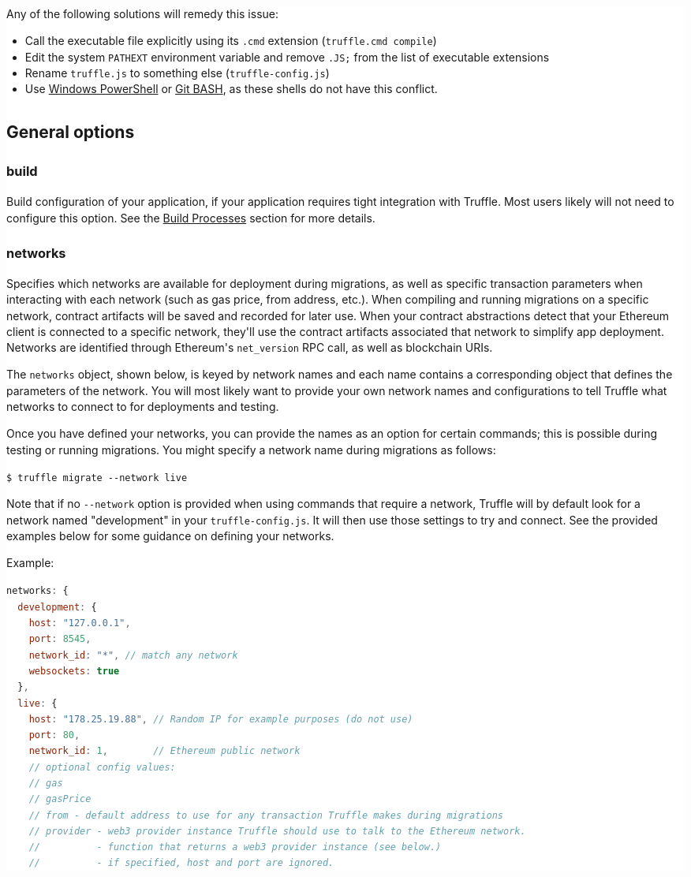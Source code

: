 Any of the following solutions will remedy this issue:

* Call the executable file explicitly using its `.cmd` extension (`truffle.cmd compile`)
* Edit the system `PATHEXT` environment variable and remove `.JS;` from the list of executable extensions
* Rename `truffle.js` to something else (`truffle-config.js`)
* Use [Windows PowerShell](https://docs.microsoft.com/en-us/powershell/) or [Git BASH](https://git-for-windows.github.io/), as these shells do not have this conflict.


## General options

### build

Build configuration of your application, if your application requires tight integration with Truffle. Most users likely will not need to configure this option. See the [Build Processes](/docs/truffle/advanced/build-processes) section for more details.

### networks

Specifies which networks are available for deployment during migrations, as well as specific transaction parameters when interacting with each network (such as gas price, from address, etc.). When compiling and running migrations on a specific network, contract artifacts will be saved and recorded for later use. When your contract abstractions detect that your Ethereum client is connected to a specific network, they'll use the contract artifacts associated that network to simplify app deployment. Networks are identified through Ethereum's `net_version` RPC call, as well as blockchain URIs.

The `networks` object, shown below, is keyed by network names and each name contains a corresponding
object that defines the parameters of the network. You will most likely want to provide
your own network names and configurations to tell Truffle what networks to connect to
for deployments and testing.

Once you have defined your networks, you can provide the names as an option for certain
commands; this is possible during testing or running migrations. You might specify a
network name during migrations as follows:

```shell
$ truffle migrate --network live
```

Note that if no `--network` option is provided when using commands
that require a network, Truffle will by default look for a network named "development" in your
`truffle-config.js`. It will then use those settings to try and connect. See the
provided examples below for some guidance on defining your networks.

Example:

```javascript
networks: {
  development: {
    host: "127.0.0.1",
    port: 8545,
    network_id: "*", // match any network
    websockets: true
  },
  live: {
    host: "178.25.19.88", // Random IP for example purposes (do not use)
    port: 80,
    network_id: 1,        // Ethereum public network
    // optional config values:
    // gas
    // gasPrice
    // from - default address to use for any transaction Truffle makes during migrations
    // provider - web3 provider instance Truffle should use to talk to the Ethereum network.
    //          - function that returns a web3 provider instance (see below.)
    //          - if specified, host and port are ignored.
```